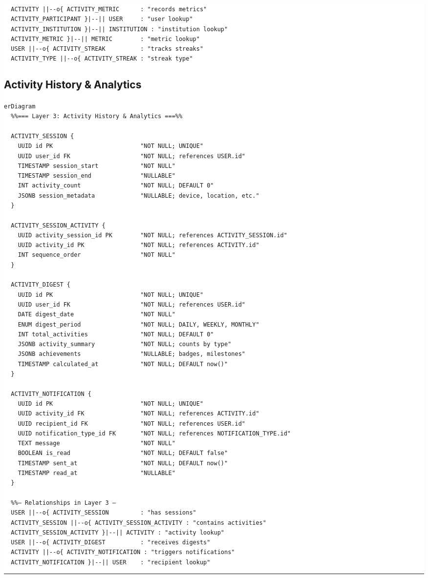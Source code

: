 ```mermaid
  ACTIVITY ||--o{ ACTIVITY_METRIC      : "records metrics"
  ACTIVITY_PARTICIPANT }|--|| USER     : "user lookup"
  ACTIVITY_INSTITUTION }|--|| INSTITUTION : "institution lookup"
  ACTIVITY_METRIC }|--|| METRIC        : "metric lookup"
  USER ||--o{ ACTIVITY_STREAK          : "tracks streaks"
  ACTIVITY_TYPE ||--o{ ACTIVITY_STREAK : "streak type"

```

## Activity History & Analytics

```mermaid
erDiagram
  %%=== Layer 3: Activity History & Analytics ===%%

  ACTIVITY_SESSION {
    UUID id PK                         "NOT NULL; UNIQUE"
    UUID user_id FK                    "NOT NULL; references USER.id"
    TIMESTAMP session_start            "NOT NULL"
    TIMESTAMP session_end              "NULLABLE"
    INT activity_count                 "NOT NULL; DEFAULT 0"
    JSONB session_metadata             "NULLABLE; device, location, etc."
  }

  ACTIVITY_SESSION_ACTIVITY {
    UUID activity_session_id PK        "NOT NULL; references ACTIVITY_SESSION.id"
    UUID activity_id PK                "NOT NULL; references ACTIVITY.id"
    INT sequence_order                 "NOT NULL"
  }

  ACTIVITY_DIGEST {
    UUID id PK                         "NOT NULL; UNIQUE"
    UUID user_id FK                    "NOT NULL; references USER.id"
    DATE digest_date                   "NOT NULL"
    ENUM digest_period                 "NOT NULL; DAILY, WEEKLY, MONTHLY"
    INT total_activities               "NOT NULL; DEFAULT 0"
    JSONB activity_summary             "NOT NULL; counts by type"
    JSONB achievements                 "NULLABLE; badges, milestones"
    TIMESTAMP calculated_at            "NOT NULL; DEFAULT now()"
  }

  ACTIVITY_NOTIFICATION {
    UUID id PK                         "NOT NULL; UNIQUE"
    UUID activity_id FK                "NOT NULL; references ACTIVITY.id"
    UUID recipient_id FK               "NOT NULL; references USER.id"
    UUID notification_type_id FK       "NOT NULL; references NOTIFICATION_TYPE.id"
    TEXT message                       "NOT NULL"
    BOOLEAN is_read                    "NOT NULL; DEFAULT false"
    TIMESTAMP sent_at                  "NOT NULL; DEFAULT now()"
    TIMESTAMP read_at                  "NULLABLE"
  }

  %%— Relationships in Layer 3 —
  USER ||--o{ ACTIVITY_SESSION         : "has sessions"
  ACTIVITY_SESSION ||--o{ ACTIVITY_SESSION_ACTIVITY : "contains activities"
  ACTIVITY_SESSION_ACTIVITY }|--|| ACTIVITY : "activity lookup"
  USER ||--o{ ACTIVITY_DIGEST          : "receives digests"
  ACTIVITY ||--o{ ACTIVITY_NOTIFICATION : "triggers notifications"
  ACTIVITY_NOTIFICATION }|--|| USER    : "recipient lookup"

```

---